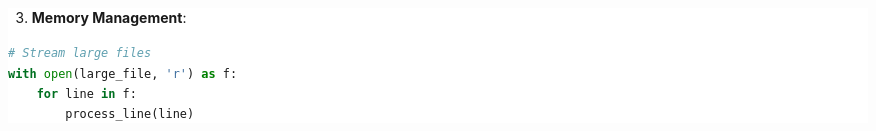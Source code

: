 3. **Memory Management**:
```python
# Stream large files
with open(large_file, 'r') as f:
    for line in f:
        process_line(line)
```
